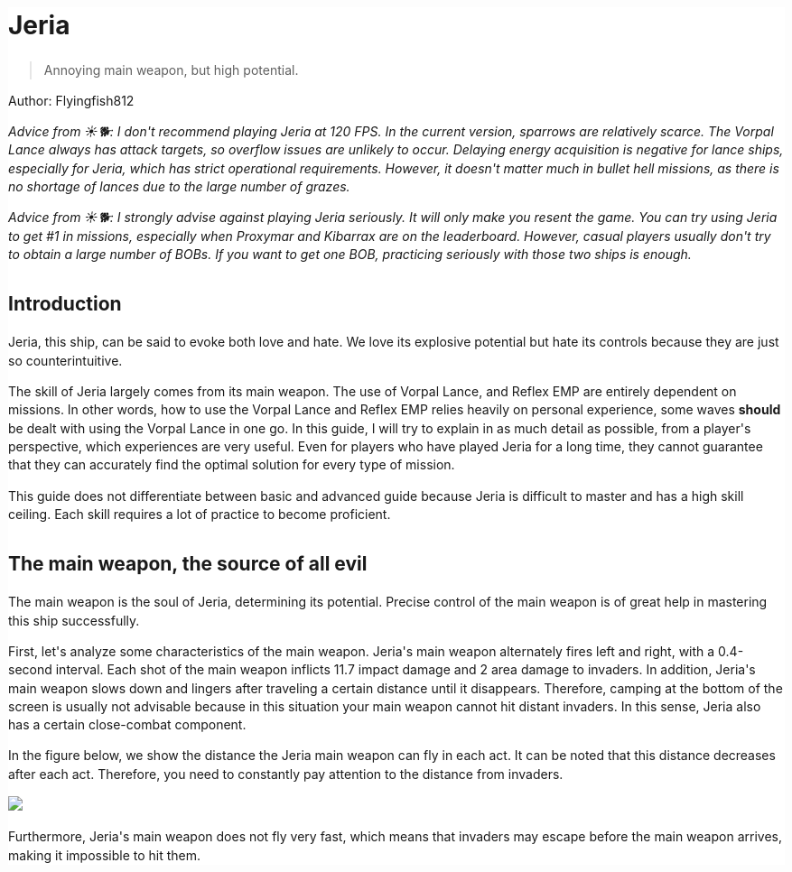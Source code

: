 # Jeria

> Annoying main weapon, but high potential.

Author: Flyingfish812

*Advice from ☀🐕: I don't recommend playing Jeria at 120 FPS. In the current version, sparrows are relatively scarce. The Vorpal Lance always has attack targets, so overflow issues are unlikely to occur. Delaying energy acquisition is negative for lance ships, especially for Jeria, which has strict operational requirements. However, it doesn't matter much in bullet hell missions, as there is no shortage of lances due to the large number of grazes.*

*Advice from ☀🐕: I strongly advise against playing Jeria seriously. It will only make you resent the game. You can try using Jeria to get #1 in missions, especially when Proxymar and Kibarrax are on the leaderboard. However, casual players usually don't try to obtain a large number of BOBs. If you want to get one BOB, practicing seriously with those two ships is enough.*

## Introduction

Jeria, this ship, can be said to evoke both love and hate. We love its explosive potential but hate its controls because they are just so counterintuitive.

The skill of Jeria largely comes from its main weapon. The use of Vorpal Lance, and Reflex EMP are entirely dependent on missions. In other words, how to use the Vorpal Lance and Reflex EMP relies heavily on personal experience, some waves **should** be dealt with using the Vorpal Lance in one go. In this guide, I will try to explain in as much detail as possible, from a player's perspective, which experiences are very useful. Even for players who have played Jeria for a long time, they cannot guarantee that they can accurately find the optimal solution for every type of mission.

This guide does not differentiate between basic and advanced guide because Jeria is difficult to master and has a high skill ceiling. Each skill requires a lot of practice to become proficient.

## The main weapon, the source of all evil

The main weapon is the soul of Jeria, determining its potential. Precise control of the main weapon is of great help in mastering this ship successfully.

First, let's analyze some characteristics of the main weapon. Jeria's main weapon alternately fires left and right, with a 0.4-second interval. Each shot of the main weapon inflicts 11.7 impact damage and 2 area damage to invaders. In addition, Jeria's main weapon slows down and lingers after traveling a certain distance until it disappears. Therefore, camping at the bottom of the screen is usually not advisable because in this situation your main weapon cannot hit distant invaders. In this sense, Jeria also has a certain close-combat component.

In the figure below, we show the distance the Jeria main weapon can fly in each act. It can be noted that this distance decreases after each act. Therefore, you need to constantly pay attention to the distance from invaders.

<img src="/JeriaCB/jeria12.jpg" style={{zoom:0.5}}/>

Furthermore, Jeria's main weapon does not fly very fast, which means that invaders may escape before the main weapon arrives, making it impossible to hit them.
